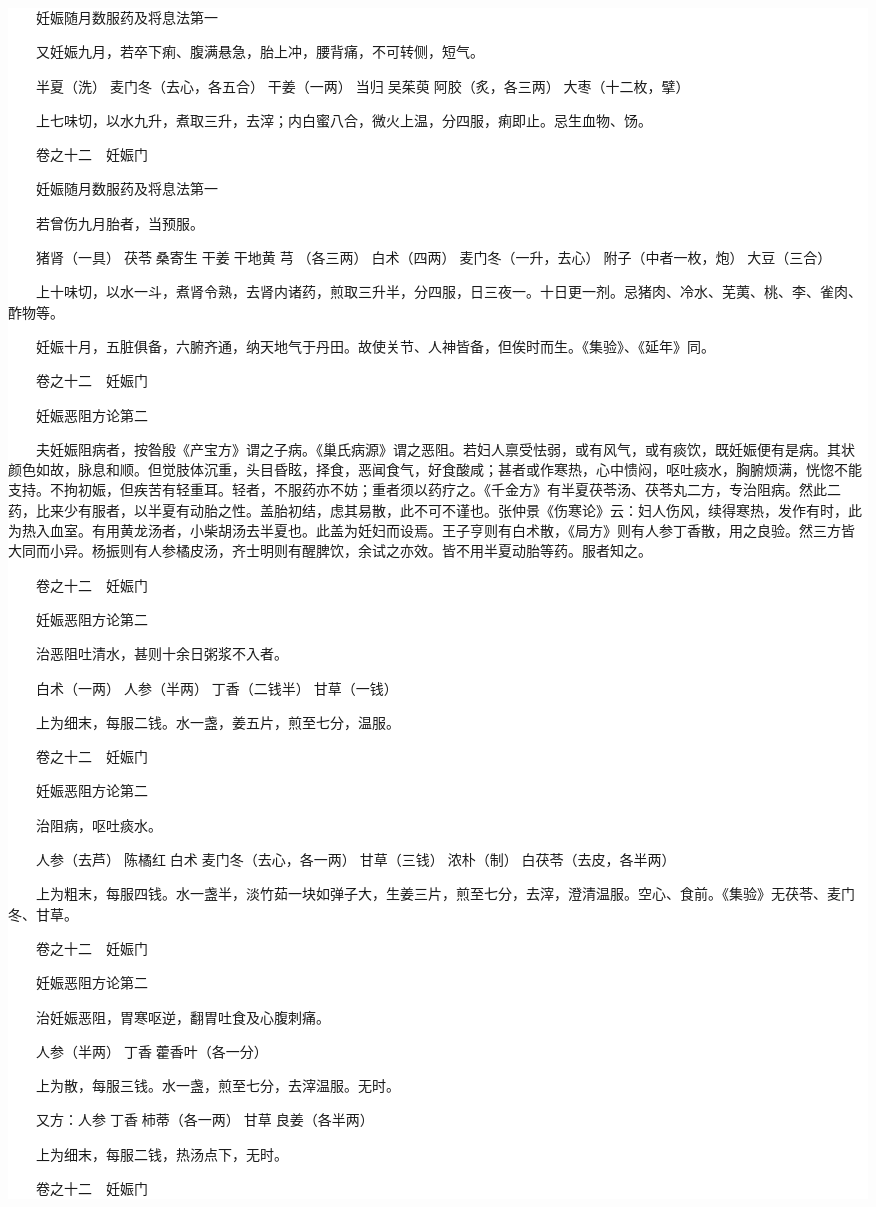 　　妊娠随月数服药及将息法第一

　　又妊娠九月，若卒下痢、腹满悬急，胎上冲，腰背痛，不可转侧，短气。

　　半夏（洗） 麦门冬（去心，各五合） 干姜（一两） 当归 吴茱萸 阿胶（炙，各三两） 大枣（十二枚，擘）

　　上七味切，以水九升，煮取三升，去滓；内白蜜八合，微火上温，分四服，痢即止。忌生血物、饧。

　　卷之十二　妊娠门

　　妊娠随月数服药及将息法第一

　　若曾伤九月胎者，当预服。

　　猪肾（一具） 茯苓 桑寄生 干姜 干地黄 芎 （各三两） 白术（四两） 麦门冬（一升，去心） 附子（中者一枚，炮） 大豆（三合）

　　上十味切，以水一斗，煮肾令熟，去肾内诸药，煎取三升半，分四服，日三夜一。十日更一剂。忌猪肉、冷水、芜荑、桃、李、雀肉、酢物等。

　　妊娠十月，五脏俱备，六腑齐通，纳天地气于丹田。故使关节、人神皆备，但俟时而生。《集验》、《延年》同。

　　卷之十二　妊娠门

　　妊娠恶阻方论第二

　　夫妊娠阻病者，按昝殷《产宝方》谓之子病。《巢氏病源》谓之恶阻。若妇人禀受怯弱，或有风气，或有痰饮，既妊娠便有是病。其状颜色如故，脉息和顺。但觉肢体沉重，头目昏眩，择食，恶闻食气，好食酸咸；甚者或作寒热，心中愦闷，呕吐痰水，胸腑烦满，恍惚不能支持。不拘初娠，但疾苦有轻重耳。轻者，不服药亦不妨；重者须以药疗之。《千金方》有半夏茯苓汤、茯苓丸二方，专治阻病。然此二药，比来少有服者，以半夏有动胎之性。盖胎初结，虑其易散，此不可不谨也。张仲景《伤寒论》云：妇人伤风，续得寒热，发作有时，此为热入血室。有用黄龙汤者，小柴胡汤去半夏也。此盖为妊妇而设焉。王子亨则有白术散，《局方》则有人参丁香散，用之良验。然三方皆大同而小异。杨振则有人参橘皮汤，齐士明则有醒脾饮，余试之亦效。皆不用半夏动胎等药。服者知之。

　　卷之十二　妊娠门

　　妊娠恶阻方论第二

　　治恶阻吐清水，甚则十余日粥浆不入者。

　　白术（一两） 人参（半两） 丁香（二钱半） 甘草（一钱）

　　上为细末，每服二钱。水一盏，姜五片，煎至七分，温服。

　　卷之十二　妊娠门

　　妊娠恶阻方论第二

　　治阻病，呕吐痰水。

　　人参（去芦） 陈橘红 白术 麦门冬（去心，各一两） 甘草（三钱） 浓朴（制） 白茯苓（去皮，各半两）

　　上为粗末，每服四钱。水一盏半，淡竹茹一块如弹子大，生姜三片，煎至七分，去滓，澄清温服。空心、食前。《集验》无茯苓、麦门冬、甘草。

　　卷之十二　妊娠门

　　妊娠恶阻方论第二

　　治妊娠恶阻，胃寒呕逆，翻胃吐食及心腹刺痛。

　　人参（半两） 丁香 藿香叶（各一分）

　　上为散，每服三钱。水一盏，煎至七分，去滓温服。无时。

　　又方：人参 丁香 柿蒂（各一两） 甘草 良姜（各半两）

　　上为细末，每服二钱，热汤点下，无时。

　　卷之十二　妊娠门
